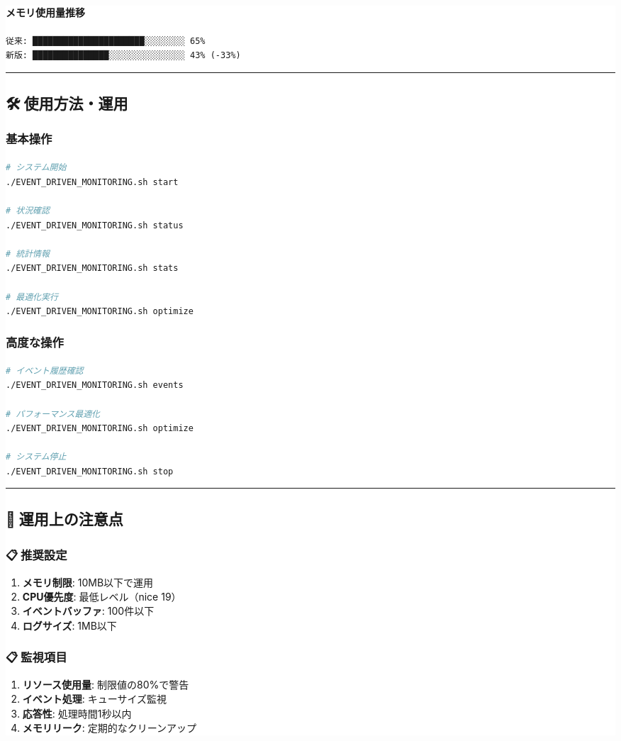 #### メモリ使用量推移
```
従来: ██████████████████████░░░░░░░░ 65%
新版: ███████████████░░░░░░░░░░░░░░░ 43% (-33%)
```

---

## 🛠️ 使用方法・運用

### 基本操作
```bash
# システム開始
./EVENT_DRIVEN_MONITORING.sh start

# 状況確認
./EVENT_DRIVEN_MONITORING.sh status

# 統計情報
./EVENT_DRIVEN_MONITORING.sh stats

# 最適化実行
./EVENT_DRIVEN_MONITORING.sh optimize
```

### 高度な操作
```bash
# イベント履歴確認
./EVENT_DRIVEN_MONITORING.sh events

# パフォーマンス最適化
./EVENT_DRIVEN_MONITORING.sh optimize

# システム停止
./EVENT_DRIVEN_MONITORING.sh stop
```

---

## 🚨 運用上の注意点

### 📋 **推奨設定**
1. **メモリ制限**: 10MB以下で運用
2. **CPU優先度**: 最低レベル（nice 19）
3. **イベントバッファ**: 100件以下
4. **ログサイズ**: 1MB以下

### 📋 **監視項目**
1. **リソース使用量**: 制限値の80%で警告
2. **イベント処理**: キューサイズ監視
3. **応答性**: 処理時間1秒以内
4. **メモリリーク**: 定期的なクリーンアップ
